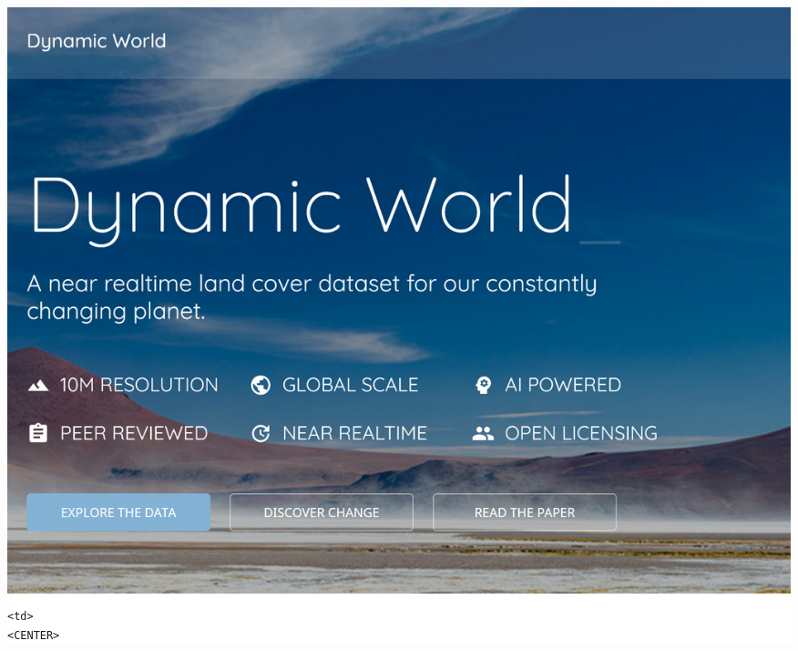 <a href='https://www.dynamicworld.app/'><img src="../fig/misc/google_dw.png" style="width:100%;vertical-align:middle"></a>
    </CENTER>
    </td>

    <td>
    <CENTER>